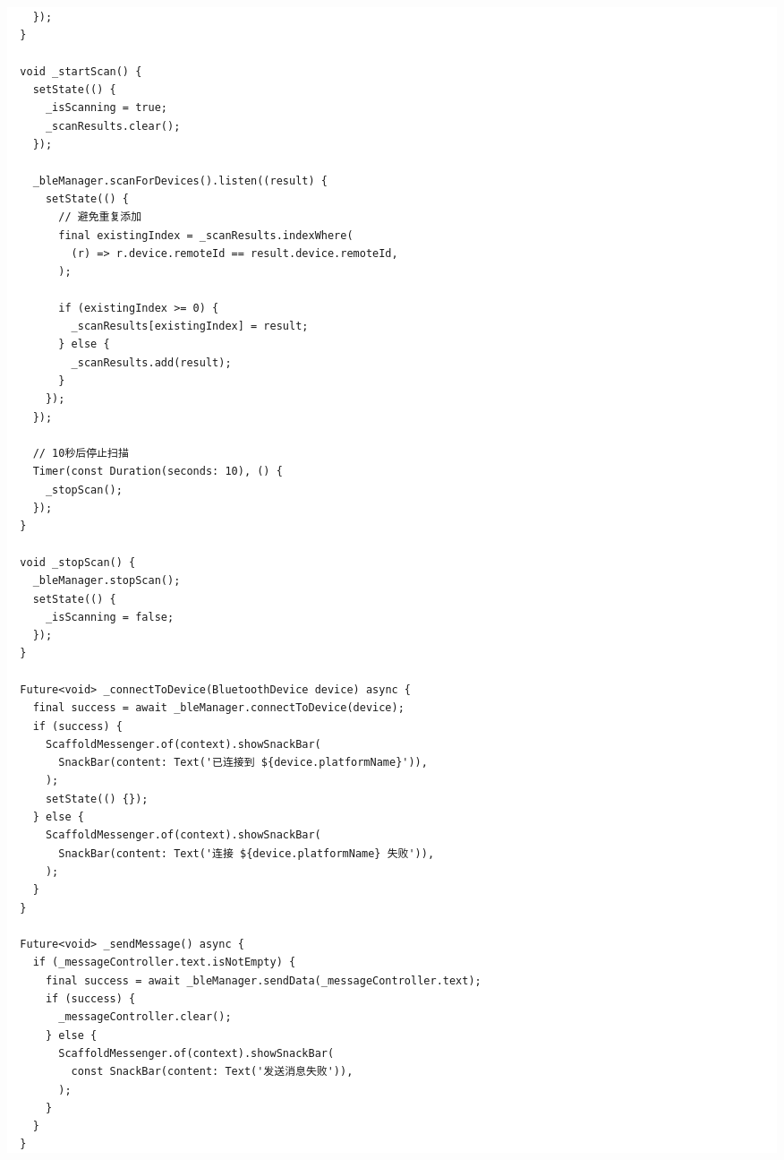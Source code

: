 ```
    });
  }
  
  void _startScan() {
    setState(() {
      _isScanning = true;
      _scanResults.clear();
    });
    
    _bleManager.scanForDevices().listen((result) {
      setState(() {
        // 避免重复添加
        final existingIndex = _scanResults.indexWhere(
          (r) => r.device.remoteId == result.device.remoteId,
        );
        
        if (existingIndex >= 0) {
          _scanResults[existingIndex] = result;
        } else {
          _scanResults.add(result);
        }
      });
    });
    
    // 10秒后停止扫描
    Timer(const Duration(seconds: 10), () {
      _stopScan();
    });
  }
  
  void _stopScan() {
    _bleManager.stopScan();
    setState(() {
      _isScanning = false;
    });
  }
  
  Future<void> _connectToDevice(BluetoothDevice device) async {
    final success = await _bleManager.connectToDevice(device);
    if (success) {
      ScaffoldMessenger.of(context).showSnackBar(
        SnackBar(content: Text('已连接到 ${device.platformName}')),
      );
      setState(() {});
    } else {
      ScaffoldMessenger.of(context).showSnackBar(
        SnackBar(content: Text('连接 ${device.platformName} 失败')),
      );
    }
  }
  
  Future<void> _sendMessage() async {
    if (_messageController.text.isNotEmpty) {
      final success = await _bleManager.sendData(_messageController.text);
      if (success) {
        _messageController.clear();
      } else {
        ScaffoldMessenger.of(context).showSnackBar(
          const SnackBar(content: Text('发送消息失败')),
        );
      }
    }
  }
```